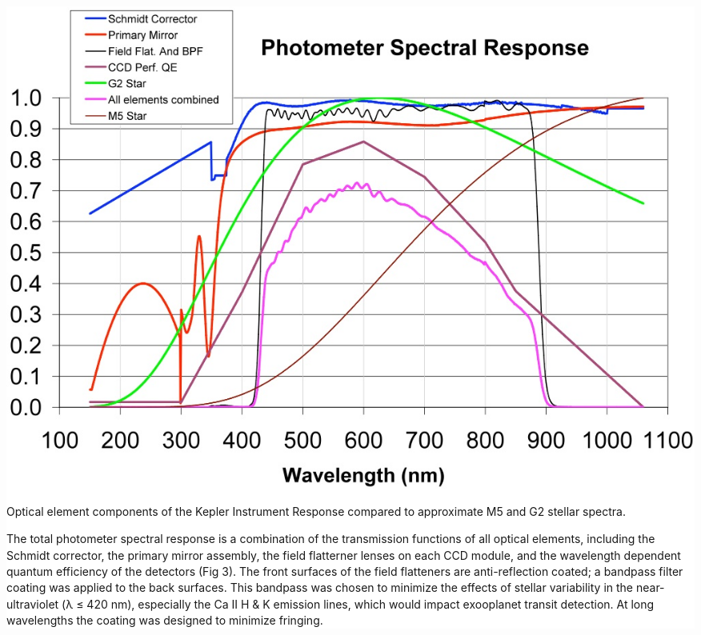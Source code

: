 <img class="img-responsive" style="min-width:97%;" src="images/kepler_response2.jpg">

Optical element components of the Kepler Instrument Response compared
to approximate M5 and G2 stellar spectra.

The total photometer spectral response is a combination of the
transmission functions of all optical elements, including the Schmidt
corrector, the primary mirror assembly, the field flatterner lenses on
each CCD module, and the wavelength dependent quantum efficiency of
the detectors (Fig 3). The front surfaces of the field flatteners are
anti-reflection coated; a bandpass filter coating was applied to the
back surfaces. This bandpass was chosen to minimize the effects of
stellar variability in the near-ultraviolet (λ ≤ 420 nm), especially
the Ca II H & K emission lines, which would impact exooplanet transit
detection. At long wavelengths the coating was designed to minimize
fringing.
